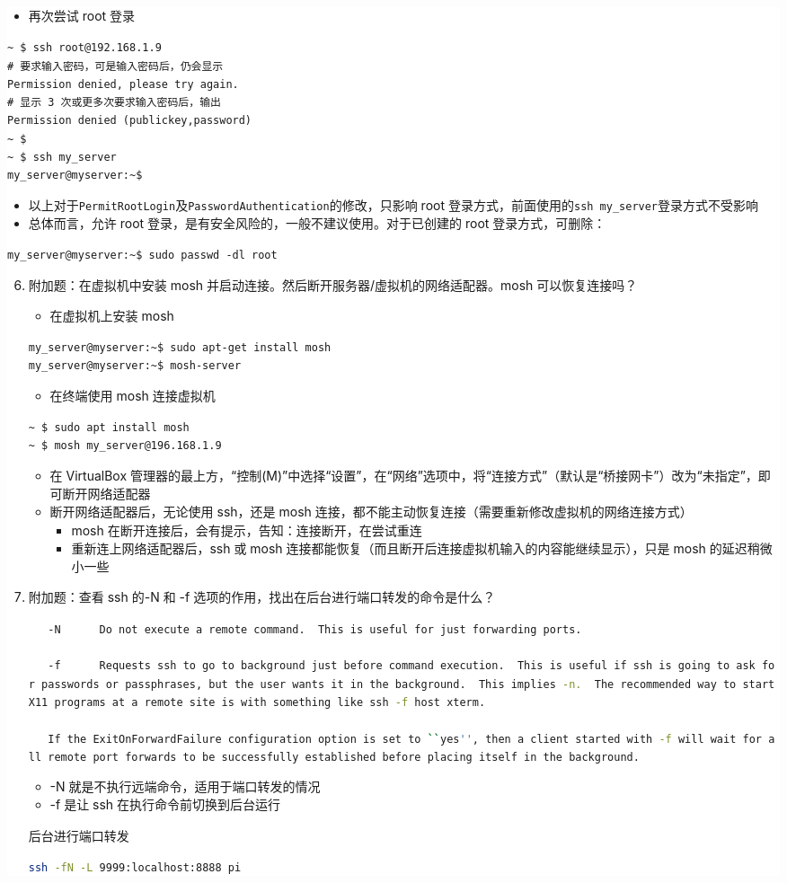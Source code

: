    - 再次尝试 root 登录

   ```shell
   ~ $ ssh root@192.168.1.9
   # 要求输入密码，可是输入密码后，仍会显示
   Permission denied, please try again.
   # 显示 3 次或更多次要求输入密码后，输出
   Permission denied (publickey,password)
   ~ $
   ~ $ ssh my_server
   my_server@myserver:~$
   ```

   - 以上对于`PermitRootLogin`及`PasswordAuthentication`的修改，只影响 root 登录方式，前面使用的`ssh my_server`登录方式不受影响
   - 总体而言，允许 root 登录，是有安全风险的，一般不建议使用。对于已创建的 root 登录方式，可删除：

   ```shell
   my_server@myserver:~$ sudo passwd -dl root
   ```

6. 附加题：在虚拟机中安装 mosh 并启动连接。然后断开服务器/虚拟机的网络适配器。mosh 可以恢复连接吗？

   - 在虚拟机上安装 mosh

   ```shell
   my_server@myserver:~$ sudo apt-get install mosh
   my_server@myserver:~$ mosh-server
   ```

   - 在终端使用 mosh 连接虚拟机

   ```shell
   ~ $ sudo apt install mosh
   ~ $ mosh my_server@196.168.1.9
   ```

   - 在 VirtualBox 管理器的最上方，“控制(M)”中选择“设置”，在“网络”选项中，将“连接方式”（默认是“桥接网卡”）改为“未指定”，即可断开网络适配器
   - 断开网络适配器后，无论使用 ssh，还是 mosh 连接，都不能主动恢复连接（需要重新修改虚拟机的网络连接方式）
     - mosh 在断开连接后，会有提示，告知：连接断开，在尝试重连
     - 重新连上网络适配器后，ssh 或 mosh 连接都能恢复（而且断开后连接虚拟机输入的内容能继续显示），只是 mosh 的延迟稍微小一些

7. 附加题：查看 ssh 的-N 和 -f 选项的作用，找出在后台进行端口转发的命令是什么？

   ```bash
      -N      Do not execute a remote command.  This is useful for just forwarding ports.

      -f      Requests ssh to go to background just before command execution.  This is useful if ssh is going to ask for passwords or passphrases, but the user wants it in the background.  This implies -n.  The recommended way to start X11 programs at a remote site is with something like ssh -f host xterm.

      If the ExitOnForwardFailure configuration option is set to ``yes'', then a client started with -f will wait for all remote port forwards to be successfully established before placing itself in the background.
   ```

   - -N 就是不执行远端命令，适用于端口转发的情况
   - -f 是让 ssh 在执行命令前切换到后台运行

   后台进行端口转发

   ```bash
   ssh -fN -L 9999:localhost:8888 pi
   ```
